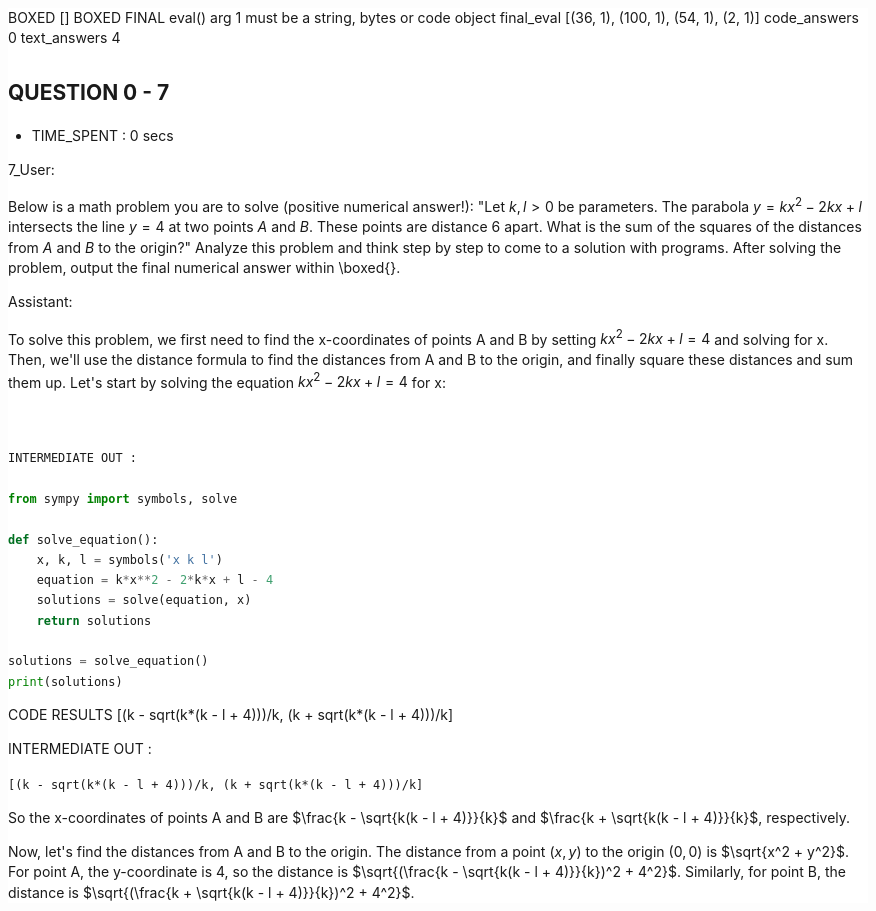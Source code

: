 BOXED []
BOXED FINAL 
eval() arg 1 must be a string, bytes or code object final_eval
[(36, 1), (100, 1), (54, 1), (2, 1)]
code_answers 0 text_answers 4



## QUESTION 0 - 7 
- TIME_SPENT : 0 secs

7_User:

Below is a math problem you are to solve (positive numerical answer!):
"Let $k, l > 0$ be parameters. The parabola $y = kx^2 - 2kx + l$ intersects the line $y = 4$ at two points $A$ and $B$. These points are distance 6 apart. What is the sum of the squares of the distances from $A$ and $B$ to the origin?"
Analyze this problem and think step by step to come to a solution with programs. After solving the problem, output the final numerical answer within \boxed{}.

Assistant:

 To solve this problem, we first need to find the x-coordinates of points A and B by setting $kx^2 - 2kx + l = 4$ and solving for x. Then, we'll use the distance formula to find the distances from A and B to the origin, and finally square these distances and sum them up. Let's start by solving the equation $kx^2 - 2kx + l = 4$ for x:

```python


INTERMEDIATE OUT :

from sympy import symbols, solve

def solve_equation():
    x, k, l = symbols('x k l')
    equation = k*x**2 - 2*k*x + l - 4
    solutions = solve(equation, x)
    return solutions

solutions = solve_equation()
print(solutions)
```

CODE RESULTS [(k - sqrt(k*(k - l + 4)))/k, (k + sqrt(k*(k - l + 4)))/k]

INTERMEDIATE OUT :
```output
[(k - sqrt(k*(k - l + 4)))/k, (k + sqrt(k*(k - l + 4)))/k]
```
So the x-coordinates of points A and B are $\frac{k - \sqrt{k(k - l + 4)}}{k}$ and $\frac{k + \sqrt{k(k - l + 4)}}{k}$, respectively.

Now, let's find the distances from A and B to the origin. The distance from a point $(x, y)$ to the origin $(0, 0)$ is $\sqrt{x^2 + y^2}$. For point A, the y-coordinate is 4, so the distance is $\sqrt{(\frac{k - \sqrt{k(k - l + 4)}}{k})^2 + 4^2}$. Similarly, for point B, the distance is $\sqrt{(\frac{k + \sqrt{k(k - l + 4)}}{k})^2 + 4^2}$.
